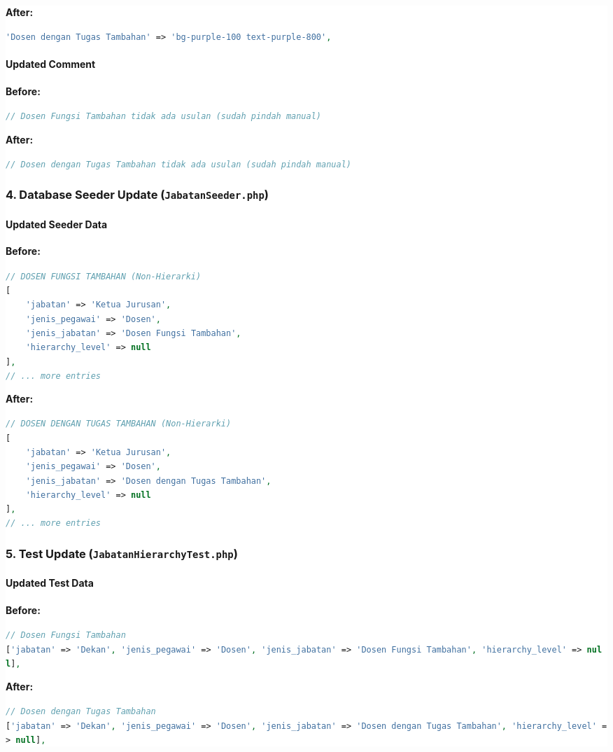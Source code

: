 **After:**
```php
'Dosen dengan Tugas Tambahan' => 'bg-purple-100 text-purple-800',
```

#### Updated Comment
**Before:**
```php
// Dosen Fungsi Tambahan tidak ada usulan (sudah pindah manual)
```

**After:**
```php
// Dosen dengan Tugas Tambahan tidak ada usulan (sudah pindah manual)
```

### 4. Database Seeder Update (`JabatanSeeder.php`)

#### Updated Seeder Data
**Before:**
```php
// DOSEN FUNGSI TAMBAHAN (Non-Hierarki)
[
    'jabatan' => 'Ketua Jurusan',
    'jenis_pegawai' => 'Dosen',
    'jenis_jabatan' => 'Dosen Fungsi Tambahan',
    'hierarchy_level' => null
],
// ... more entries
```

**After:**
```php
// DOSEN DENGAN TUGAS TAMBAHAN (Non-Hierarki)
[
    'jabatan' => 'Ketua Jurusan',
    'jenis_pegawai' => 'Dosen',
    'jenis_jabatan' => 'Dosen dengan Tugas Tambahan',
    'hierarchy_level' => null
],
// ... more entries
```

### 5. Test Update (`JabatanHierarchyTest.php`)

#### Updated Test Data
**Before:**
```php
// Dosen Fungsi Tambahan
['jabatan' => 'Dekan', 'jenis_pegawai' => 'Dosen', 'jenis_jabatan' => 'Dosen Fungsi Tambahan', 'hierarchy_level' => null],
```

**After:**
```php
// Dosen dengan Tugas Tambahan
['jabatan' => 'Dekan', 'jenis_pegawai' => 'Dosen', 'jenis_jabatan' => 'Dosen dengan Tugas Tambahan', 'hierarchy_level' => null],
```
